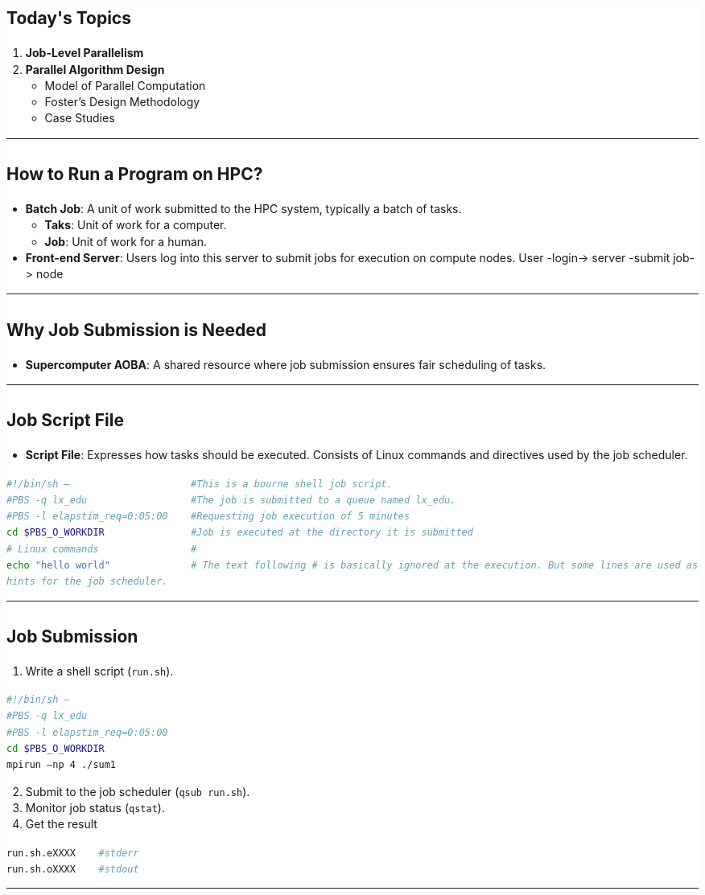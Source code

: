 
## Today's Topics
1. **Job-Level Parallelism**
2. **Parallel Algorithm Design**
   - Model of Parallel Computation
   - Foster’s Design Methodology
   - Case Studies

---

## How to Run a Program on HPC?
- **Batch Job**: A unit of work submitted to the HPC system, typically a batch of tasks.
    - **Taks**: Unit of work for a computer.
    - **Job**: Unit of work for a human.
- **Front-end Server**: Users log into this server to submit jobs for execution on compute nodes.
    User -login-> server -submit job-> node

---

## Why Job Submission is Needed
- **Supercomputer AOBA**: A shared resource where job submission ensures fair scheduling of tasks.

---

## Job Script File
- **Script File**: Expresses how tasks should be executed. Consists of Linux commands and directives used by the job scheduler.
```sh
#!/bin/sh –                     #This is a bourne shell job script.
#PBS -q lx_edu                  #The job is submitted to a queue named lx_edu.
#PBS -l elapstim_req=0:05:00    #Requesting job execution of 5 minutes
cd $PBS_O_WORKDIR               #Job is executed at the directory it is submitted
# Linux commands                #
echo "hello world"              # The text following # is basically ignored at the execution. But some lines are used as hints for the job scheduler.
```

---

## Job Submission
1. Write a shell script (`run.sh`).
```sh
#!/bin/sh –
#PBS -q lx_edu
#PBS -l elapstim_req=0:05:00
cd $PBS_O_WORKDIR
mpirun –np 4 ./sum1
```
2. Submit to the job scheduler (`qsub run.sh`).
3. Monitor job status (`qstat`).
4. Get the result
```sh
run.sh.eXXXX    #stderr
run.sh.oXXXX    #stdout
```

---